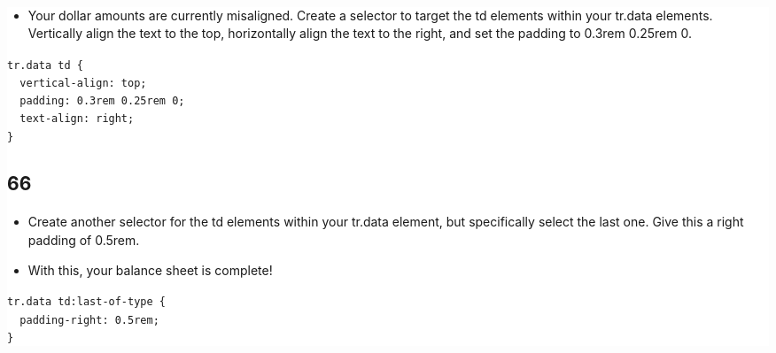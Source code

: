 - Your dollar amounts are currently misaligned. Create a selector to target the td elements within your tr.data elements. Vertically align the text to the top, horizontally align the text to the right, and set the padding to 0.3rem 0.25rem 0.

```html
tr.data td {
  vertical-align: top;
  padding: 0.3rem 0.25rem 0;
  text-align: right;
}
```

## 66

- Create another selector for the td elements within your tr.data element, but specifically select the last one. Give this a right padding of 0.5rem.

- With this, your balance sheet is complete!

```html
tr.data td:last-of-type {
  padding-right: 0.5rem;
}
```
